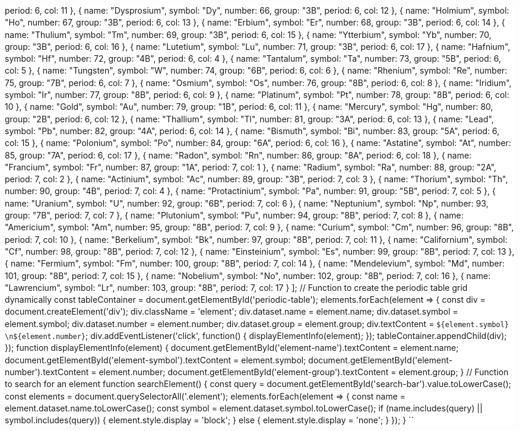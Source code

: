 period: 6, col: 11 },             { name: "Dysprosium", symbol: "Dy", number: 66, group: "3B", period: 6, col: 12 },             { name: "Holmium", symbol: "Ho", number: 67, group: "3B", period: 6, col: 13 },             { name: "Erbium", symbol: "Er", number: 68, group: "3B", period: 6, col: 14 },             { name: "Thulium", symbol: "Tm", number: 69, group: "3B", period: 6, col: 15 },             { name: "Ytterbium", symbol: "Yb", number: 70, group: "3B", period: 6, col: 16 },             { name: "Lutetium", symbol: "Lu", number: 71, group: "3B", period: 6, col: 17 },             { name: "Hafnium", symbol: "Hf", number: 72, group: "4B", period: 6, col: 4 },             { name: "Tantalum", symbol: "Ta", number: 73, group: "5B", period: 6, col: 5 },             { name: "Tungsten", symbol: "W", number: 74, group: "6B", period: 6, col: 6 },             { name: "Rhenium", symbol: "Re", number: 75, group: "7B", period: 6, col: 7 },             { name: "Osmium", symbol: "Os", number: 76, group: "8B", period: 6, col: 8 },             { name: "Iridium", symbol: "Ir", number: 77, group: "8B", period: 6, col: 9 },             { name: "Platinum", symbol: "Pt", number: 78, group: "8B", period: 6, col: 10 },             { name: "Gold", symbol: "Au", number: 79, group: "1B", period: 6, col: 11 },             { name: "Mercury", symbol: "Hg", number: 80, group: "2B", period: 6, col: 12 },             { name: "Thallium", symbol: "Tl", number: 81, group: "3A", period: 6, col: 13 },             { name: "Lead", symbol: "Pb", number: 82, group: "4A", period: 6, col: 14 },             { name: "Bismuth", symbol: "Bi", number: 83, group: "5A", period: 6, col: 15 },             { name: "Polonium", symbol: "Po", number: 84, group: "6A", period: 6, col: 16 },             { name: "Astatine", symbol: "At", number: 85, group: "7A", period: 6, col: 17 },             { name: "Radon", symbol: "Rn", number: 86, group: "8A", period: 6, col: 18 },             { name: "Francium", symbol: "Fr", number: 87, group: "1A", period: 7, col: 1 },             { name: "Radium", symbol: "Ra", number: 88, group: "2A", period: 7, col: 2 },             { name: "Actinium", symbol: "Ac", number: 89, group: "3B", period: 7, col: 3 },             { name: "Thorium", symbol: "Th", number: 90, group: "4B", period: 7, col: 4 },             { name: "Protactinium", symbol: "Pa", number: 91, group: "5B", period: 7, col: 5 },             { name: "Uranium", symbol: "U", number: 92, group: "6B", period: 7, col: 6 },             { name: "Neptunium", symbol: "Np", number: 93, group: "7B", period: 7, col: 7 },             { name: "Plutonium", symbol: "Pu", number: 94, group: "8B", period: 7, col: 8 },             { name: "Americium", symbol: "Am", number: 95, group: "8B", period: 7, col: 9 },             { name: "Curium", symbol: "Cm", number: 96, group: "8B", period: 7, col: 10 },             { name: "Berkelium", symbol: "Bk", number: 97, group: "8B", period: 7, col: 11 },             { name: "Californium", symbol: "Cf", number: 98, group: "8B", period: 7, col: 12 },             { name: "Einsteinium", symbol: "Es", number: 99, group: "8B", period: 7, col: 13 },             { name: "Fermium", symbol: "Fm", number: 100, group: "8B", period: 7, col: 14 },             { name: "Mendelevium", symbol: "Md", number: 101, group: "8B", period: 7, col: 15 },             { name: "Nobelium", symbol: "No", number: 102, group: "8B", period: 7, col: 16 },             { name: "Lawrencium", symbol: "Lr", number: 103, group: "8B", period: 7, col: 17 }         ];          // Function to create the periodic table grid dynamically         const tableContainer = document.getElementById('periodic-table');         elements.forEach(element => {             const div = document.createElement('div');             div.className = 'element';             div.dataset.name = element.name;             div.dataset.symbol = element.symbol;             div.dataset.number = element.number;             div.dataset.group = element.group;             div.textContent = `${element.symbol}\n${element.number}`;             div.addEventListener('click', function() {                 displayElementInfo(element);             });             tableContainer.appendChild(div);         });          function displayElementInfo(element) {             document.getElementById('element-name').textContent = element.name;             document.getElementById('element-symbol').textContent = element.symbol;             document.getElementById('element-number').textContent = element.number;             document.getElementById('element-group').textContent = element.group;         }          // Function to search for an element         function searchElement() {             const query = document.getElementById('search-bar').value.toLowerCase();             const elements = document.querySelectorAll('.element');             elements.forEach(element => {                 const name = element.dataset.name.toLowerCase();                 const symbol = element.dataset.symbol.toLowerCase();                 if (name.includes(query) || symbol.includes(query)) {                     element.style.display = 'block';                 } else {                     element.style.display = 'none';                 }             });         }     </script> </body> </html>``
